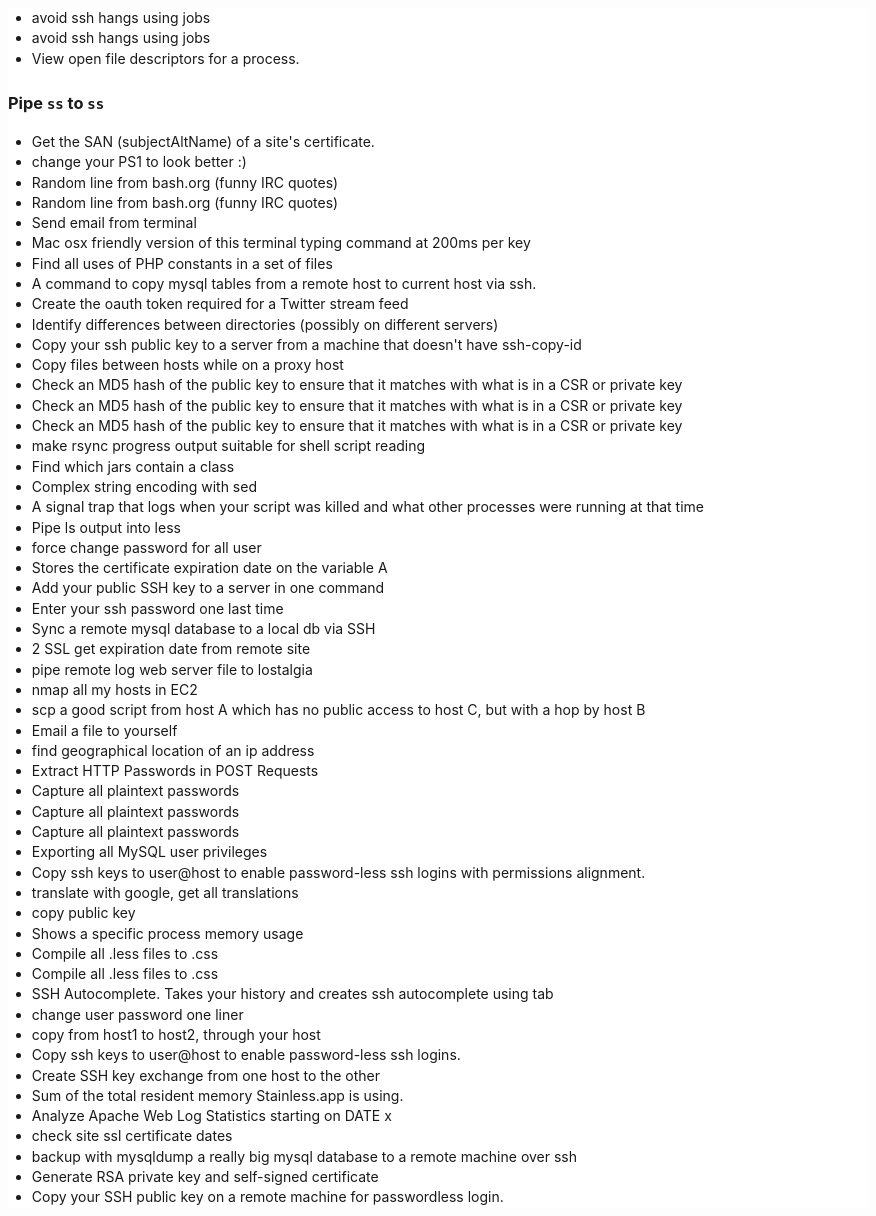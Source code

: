 - avoid ssh hangs using jobs
- avoid ssh hangs using jobs
- View open file descriptors for a process.

            
### Pipe `ss` to `ss`

- Get the SAN (subjectAltName) of a site's certificate.
- change your PS1 to look better :)
- Random line from bash.org  (funny IRC quotes)
- Random line from bash.org  (funny IRC quotes)
- Send email from terminal
- Mac osx friendly version of this terminal typing command at 200ms per key
- Find all uses of PHP constants in a set of files
- A command to copy mysql tables from a remote host to current host via ssh.
- Create the oauth token required for a Twitter stream feed
- Identify differences between directories (possibly on different servers)
- Copy your ssh public key to a server from a machine that doesn't have ssh-copy-id
- Copy files between hosts while on a proxy host
- Check an MD5 hash of the public key to ensure that it matches with what is in a CSR or private key
- Check an MD5 hash of the public key to ensure that it matches with what is in a CSR or private key
- Check an MD5 hash of the public key to ensure that it matches with what is in a CSR or private key
- make rsync progress output suitable for shell script reading
- Find which jars contain a class
- Complex string encoding with sed
- A signal trap that logs when your script was killed and what other processes were running at that time
- Pipe ls output into less
- force change password for all user
- Stores the certificate expiration date on the variable A
- Add your public SSH key to a server in one command
- Enter your ssh password one last time
- Sync a remote mysql database to a local db via SSH
- 2 SSL get expiration date from remote site
- pipe remote log web server file to lostalgia
- nmap all my hosts in EC2
- scp a good script from host A which has no public access to host C, but with a hop by host B
- Email a file to yourself
- find geographical location of an ip address
- Extract HTTP Passwords in POST Requests
- Capture all plaintext passwords
- Capture all plaintext passwords
- Capture all plaintext passwords
- Exporting all MySQL user privileges
- Copy ssh keys to user@host to enable password-less ssh logins with permissions alignment.
- translate with google, get all translations
- copy public key
- Shows a specific process memory usage
- Compile all .less files to .css
- Compile all .less files to .css
- SSH Autocomplete. Takes your history and creates ssh autocomplete using tab
- change user password  one liner
- copy from host1 to host2, through your host
- Copy ssh keys to user@host to enable password-less ssh logins.
- Create SSH key exchange from one host to the other
- Sum of the total resident memory Stainless.app is using.
- Analyze Apache Web Log Statistics starting on DATE x
- check site ssl certificate dates
- backup with mysqldump a really big mysql database to a remote machine over ssh
- Generate RSA private key and self-signed certificate
- Copy your SSH public key on a remote machine for passwordless login.